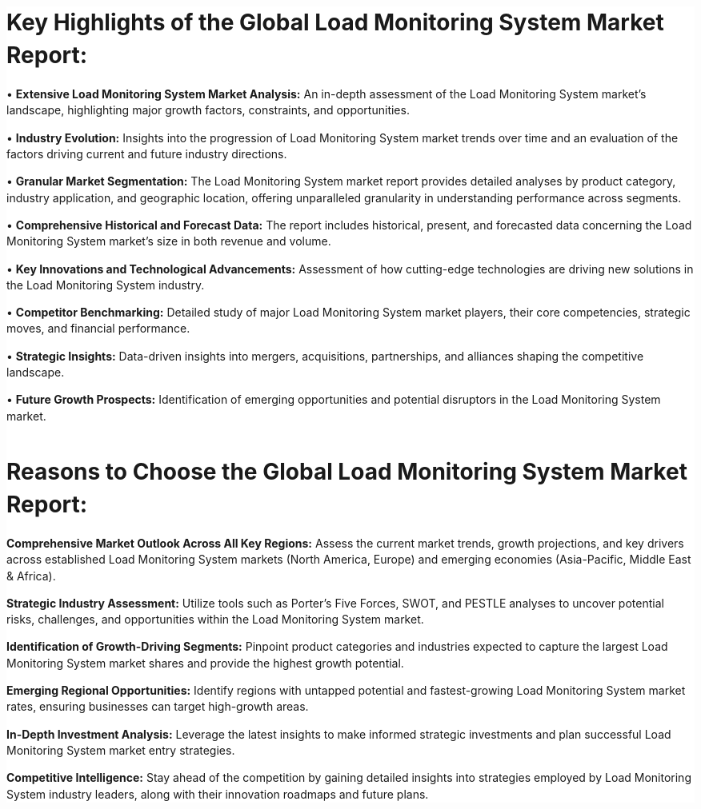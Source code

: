 # <strong>Key Highlights of the Global Load Monitoring System Market Report:</strong>

• <strong>Extensive Load Monitoring System Market Analysis:</strong> An in-depth assessment of the Load Monitoring System market’s landscape, highlighting major growth factors, constraints, and opportunities.

• <strong>Industry Evolution:</strong> Insights into the progression of Load Monitoring System market trends over time and an evaluation of the factors driving current and future industry directions.

• <strong>Granular Market Segmentation:</strong> The Load Monitoring System market report provides detailed analyses by product category, industry application, and geographic location, offering unparalleled granularity in understanding performance across segments.

• <strong>Comprehensive Historical and Forecast Data:</strong> The report includes historical, present, and forecasted data concerning the Load Monitoring System market’s size in both revenue and volume.

• <strong>Key Innovations and Technological Advancements:</strong> Assessment of how cutting-edge technologies are driving new solutions in the Load Monitoring System industry.

• <strong>Competitor Benchmarking:</strong> Detailed study of major Load Monitoring System market players, their core competencies, strategic moves, and financial performance.

• <strong>Strategic Insights:</strong> Data-driven insights into mergers, acquisitions, partnerships, and alliances shaping the competitive landscape.

• <strong>Future Growth Prospects:</strong> Identification of emerging opportunities and potential disruptors in the Load Monitoring System market.

# <strong>Reasons to Choose the Global Load Monitoring System Market Report:</strong>

<strong>Comprehensive Market Outlook Across All Key Regions:</strong>
Assess the current market trends, growth projections, and key drivers across established Load Monitoring System markets (North America, Europe) and emerging economies (Asia-Pacific, Middle East & Africa).

<strong>Strategic Industry Assessment:</strong>
Utilize tools such as Porter’s Five Forces, SWOT, and PESTLE analyses to uncover potential risks, challenges, and opportunities within the Load Monitoring System market.

<strong>Identification of Growth-Driving Segments:</strong>
Pinpoint product categories and industries expected to capture the largest Load Monitoring System market shares and provide the highest growth potential.

<strong>Emerging Regional Opportunities:</strong>
Identify regions with untapped potential and fastest-growing Load Monitoring System market rates, ensuring businesses can target high-growth areas.

<strong>In-Depth Investment Analysis:</strong>
Leverage the latest insights to make informed strategic investments and plan successful Load Monitoring System market entry strategies.

<strong>Competitive Intelligence:</strong>
Stay ahead of the competition by gaining detailed insights into strategies employed by Load Monitoring System industry leaders, along with their innovation roadmaps and future plans.
